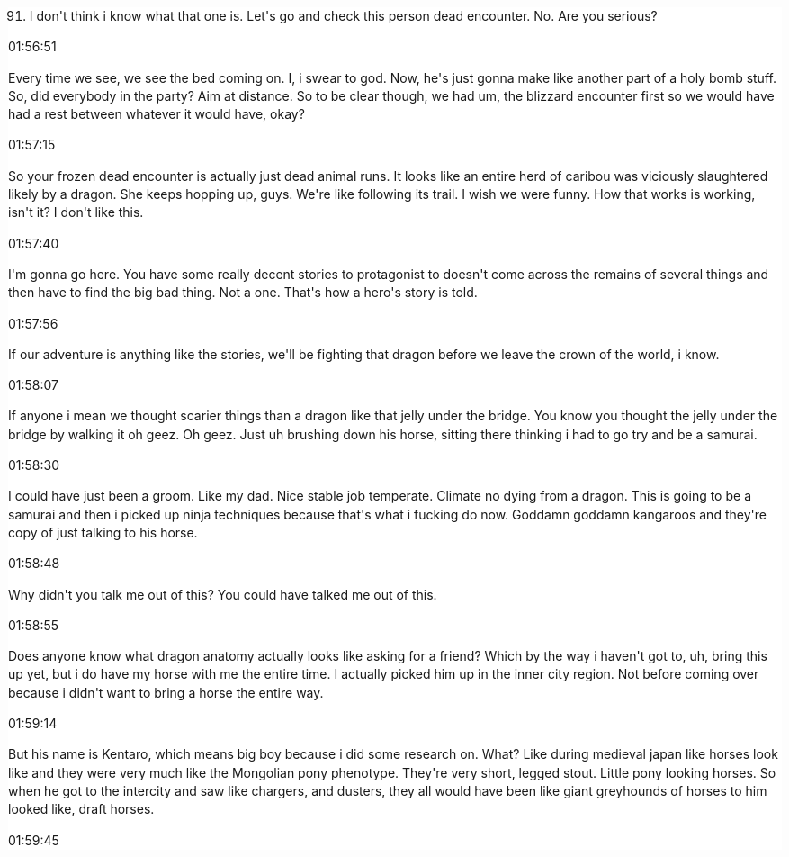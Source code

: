 91. I don't think i know what that one is. Let's go and check this person dead encounter. No. Are you serious?

01:56:51

Every time we see, we see the bed coming on. I, i swear to god. Now, he's just gonna make like another part of a holy bomb stuff. So, did everybody in the party? Aim at distance. So to be clear though, we had um, the blizzard encounter first so we would have had a rest between whatever it would have, okay?

01:57:15

So your frozen dead encounter is actually just dead animal runs. It looks like an entire herd of caribou was viciously slaughtered likely by a dragon. She keeps hopping up, guys. We're like following its trail. I wish we were funny. How that works is working, isn't it? I don't like this.

01:57:40

I'm gonna go here. You have some really decent stories to protagonist to doesn't come across the remains of several things and then have to find the big bad thing. Not a one. That's how a hero's story is told.

01:57:56

If our adventure is anything like the stories, we'll be fighting that dragon before we leave the crown of the world, i know.

01:58:07

If anyone i mean we thought scarier things than a dragon like that jelly under the bridge. You know you thought the jelly under the bridge by walking it oh geez. Oh geez. Just uh brushing down his horse, sitting there thinking i had to go try and be a samurai.

01:58:30

I could have just been a groom. Like my dad. Nice stable job temperate. Climate no dying from a dragon. This is going to be a samurai and then i picked up ninja techniques because that's what i fucking do now. Goddamn goddamn kangaroos and they're copy of just talking to his horse.

01:58:48

Why didn't you talk me out of this? You could have talked me out of this.

01:58:55

Does anyone know what dragon anatomy actually looks like asking for a friend? Which by the way i haven't got to, uh, bring this up yet, but i do have my horse with me the entire time. I actually picked him up in the inner city region. Not before coming over because i didn't want to bring a horse the entire way.

01:59:14

But his name is Kentaro, which means big boy because i did some research on. What? Like during medieval japan like horses look like and they were very much like the Mongolian pony phenotype. They're very short, legged stout. Little pony looking horses. So when he got to the intercity and saw like chargers, and dusters, they all would have been like giant greyhounds of horses to him looked like, draft horses.

01:59:45
